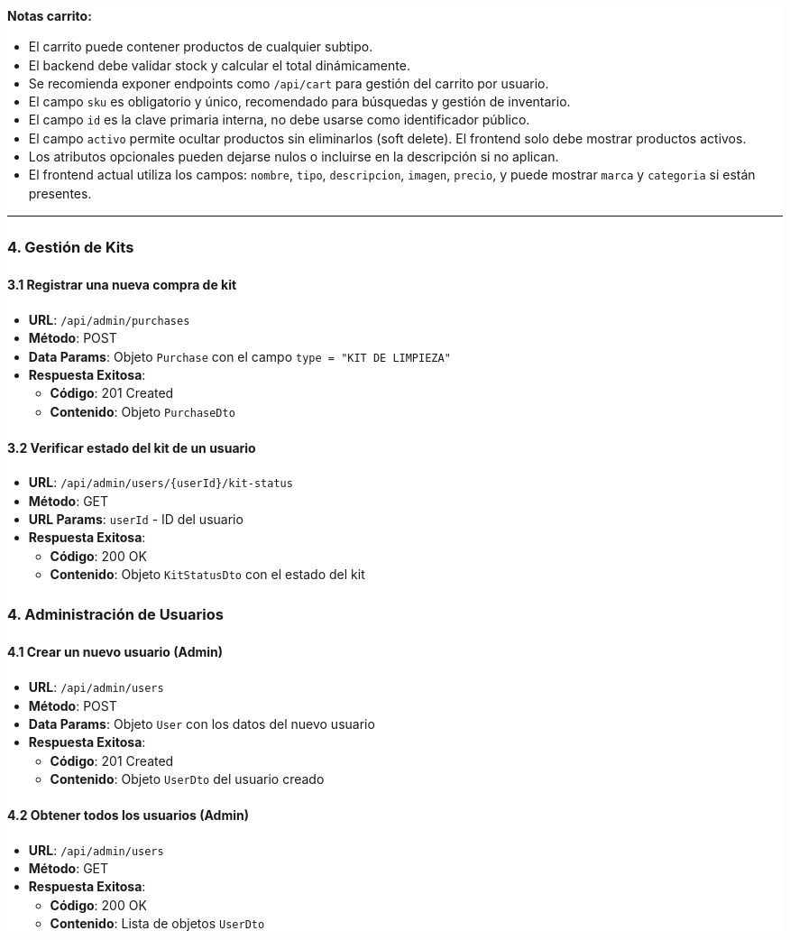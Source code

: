 **Notas carrito:**
- El carrito puede contener productos de cualquier subtipo.
- El backend debe validar stock y calcular el total dinámicamente.
- Se recomienda exponer endpoints como `/api/cart` para gestión del carrito por usuario.
- El campo `sku` es obligatorio y único, recomendado para búsquedas y gestión de inventario.
- El campo `id` es la clave primaria interna, no debe usarse como identificador público.
- El campo `activo` permite ocultar productos sin eliminarlos (soft delete). El frontend solo debe mostrar productos activos.
- Los atributos opcionales pueden dejarse nulos o incluirse en la descripción si no aplican.
- El frontend actual utiliza los campos: `nombre`, `tipo`, `descripcion`, `imagen`, `precio`, y puede mostrar `marca` y `categoria` si están presentes.

---

### 4. Gestión de Kits

#### 3.1 Registrar una nueva compra de kit

- **URL**: `/api/admin/purchases`
- **Método**: POST
- **Data Params**: Objeto `Purchase` con el campo `type = "KIT DE LIMPIEZA"`
- **Respuesta Exitosa**:
  - **Código**: 201 Created
  - **Contenido**: Objeto `PurchaseDto`

#### 3.2 Verificar estado del kit de un usuario

- **URL**: `/api/admin/users/{userId}/kit-status`
- **Método**: GET
- **URL Params**: `userId` - ID del usuario
- **Respuesta Exitosa**:
  - **Código**: 200 OK
  - **Contenido**: Objeto `KitStatusDto` con el estado del kit

### 4. Administración de Usuarios

#### 4.1 Crear un nuevo usuario (Admin)

- **URL**: `/api/admin/users`
- **Método**: POST
- **Data Params**: Objeto `User` con los datos del nuevo usuario
- **Respuesta Exitosa**:
  - **Código**: 201 Created
  - **Contenido**: Objeto `UserDto` del usuario creado

#### 4.2 Obtener todos los usuarios (Admin)

- **URL**: `/api/admin/users`
- **Método**: GET
- **Respuesta Exitosa**:
  - **Código**: 200 OK
  - **Contenido**: Lista de objetos `UserDto`
